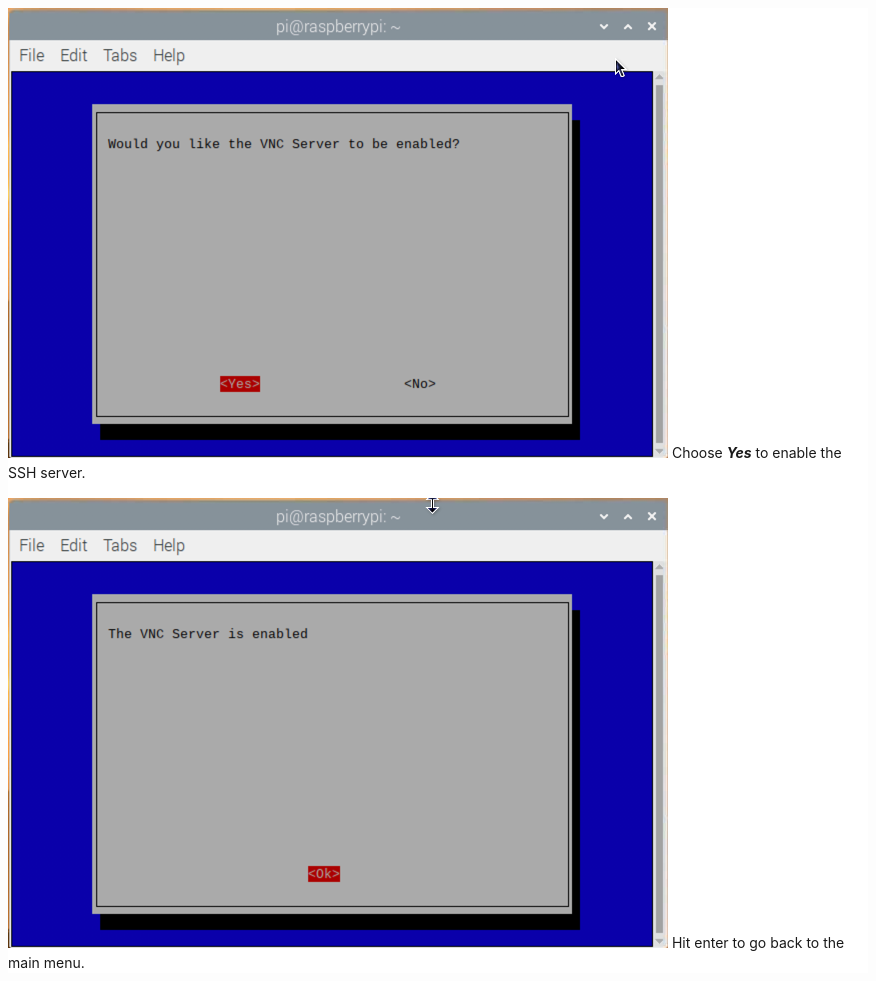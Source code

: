 ![rasbi-config-12](images/raspi-config-12.png)
Choose ***Yes*** to enable the SSH server.

![rasbi-config-13](images/raspi-config-13.png)
Hit enter to go back to the main menu.
